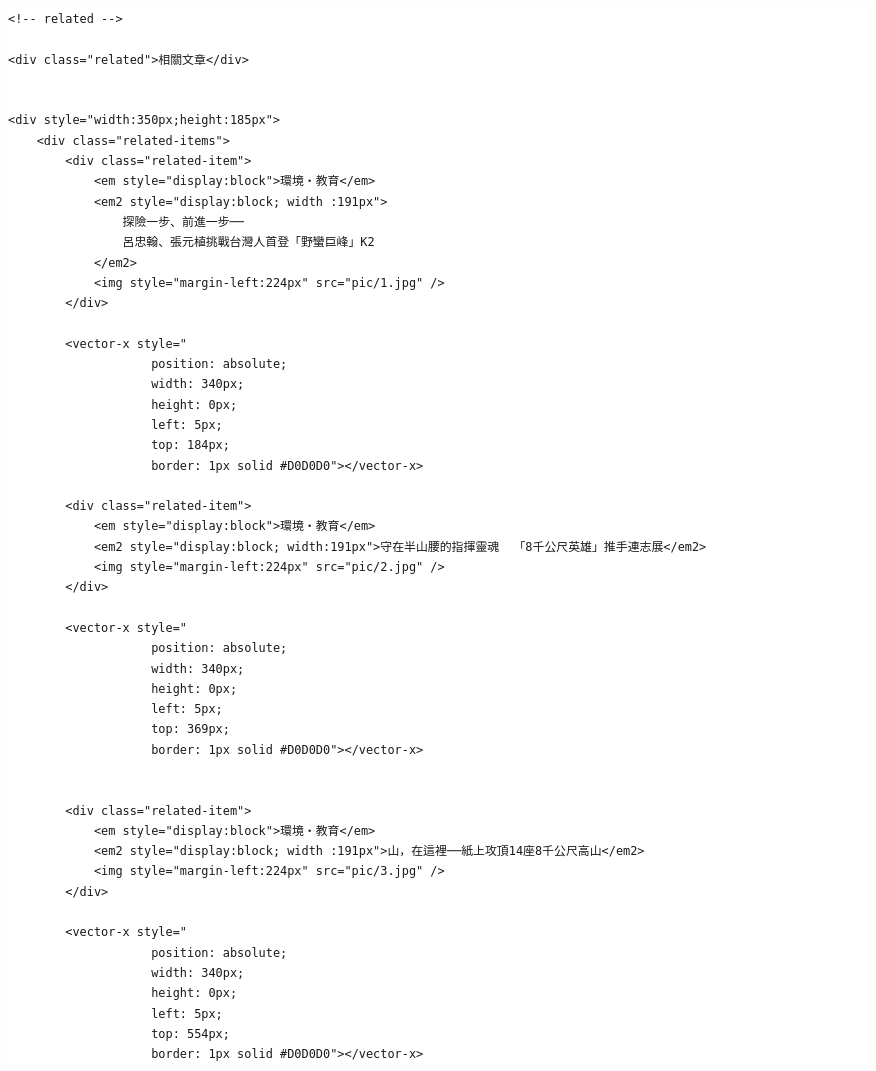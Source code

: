 
    <!-- related -->

    <div class="related">相關文章</div>


    <div style="width:350px;height:185px">
        <div class="related-items">
            <div class="related-item">
                <em style="display:block">環境・教育</em>
                <em2 style="display:block; width :191px">
                    探險一步、前進一步──
                    呂忠翰、張元植挑戰台灣人首登「野蠻巨峰」K2
                </em2>
                <img style="margin-left:224px" src="pic/1.jpg" />
            </div>

            <vector-x style="
                        position: absolute;
                        width: 340px;
                        height: 0px;
                        left: 5px;
                        top: 184px;
                        border: 1px solid #D0D0D0"></vector-x>

            <div class="related-item">
                <em style="display:block">環境・教育</em>
                <em2 style="display:block; width:191px">守在半山腰的指揮靈魂  「8千公尺英雄」推手連志展</em2>
                <img style="margin-left:224px" src="pic/2.jpg" />
            </div>

            <vector-x style="
                        position: absolute;
                        width: 340px;
                        height: 0px;
                        left: 5px;
                        top: 369px;
                        border: 1px solid #D0D0D0"></vector-x>


            <div class="related-item">
                <em style="display:block">環境・教育</em>
                <em2 style="display:block; width :191px">山，在這裡──紙上攻頂14座8千公尺高山</em2>
                <img style="margin-left:224px" src="pic/3.jpg" />
            </div>

            <vector-x style="
                        position: absolute;
                        width: 340px;
                        height: 0px;
                        left: 5px;
                        top: 554px;
                        border: 1px solid #D0D0D0"></vector-x>
